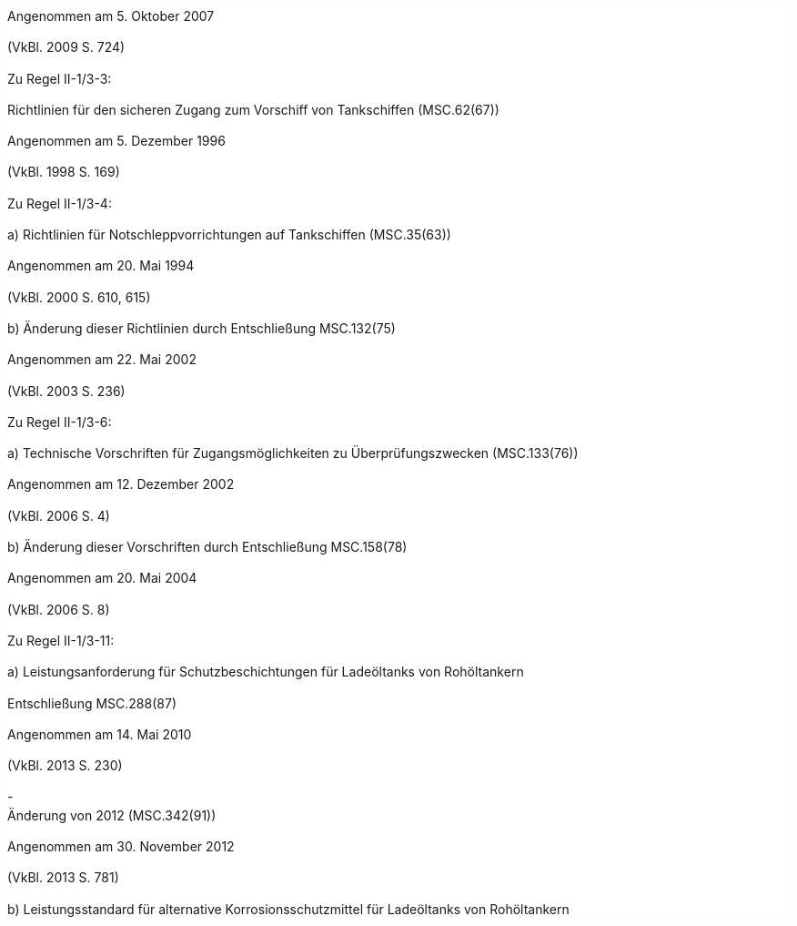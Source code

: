 Angenommen am 5. Oktober 2007

(VkBl. 2009 S. 724)

  
  

Zu Regel II-1/3-3:  
  

Richtlinien für den sicheren Zugang zum Vorschiff von Tankschiffen (MSC.62(67))

Angenommen am 5. Dezember 1996

(VkBl. 1998 S. 169)  
  

Zu Regel II-1/3-4:

a) Richtlinien für Notschleppvorrichtungen auf Tankschiffen (MSC.35(63))

Angenommen am 20. Mai 1994

(VkBl. 2000 S. 610, 615)

b) Änderung dieser Richtlinien durch Entschließung MSC.132(75)

Angenommen am 22. Mai 2002

(VkBl. 2003 S. 236)

  
  

Zu Regel II-1/3-6:

a) Technische Vorschriften für Zugangsmöglichkeiten zu Überprüfungszwecken (MSC.133(76))

Angenommen am 12. Dezember 2002

(VkBl. 2006 S. 4)

b) Änderung dieser Vorschriften durch Entschließung MSC.158(78)

Angenommen am 20. Mai 2004

(VkBl. 2006 S. 8)

  
  

Zu Regel II-1/3-11:

a) Leistungsanforderung für Schutzbeschichtungen für Ladeöltanks von Rohöltankern

Entschließung MSC.288(87)

Angenommen am 14. Mai 2010

(VkBl. 2013 S. 230)

\-  
Änderung von 2012 (MSC.342(91))

Angenommen am 30. November 2012

(VkBl. 2013 S. 781)

b) Leistungsstandard für alternative Korrosionsschutzmittel für Ladeöltanks von Rohöltankern
